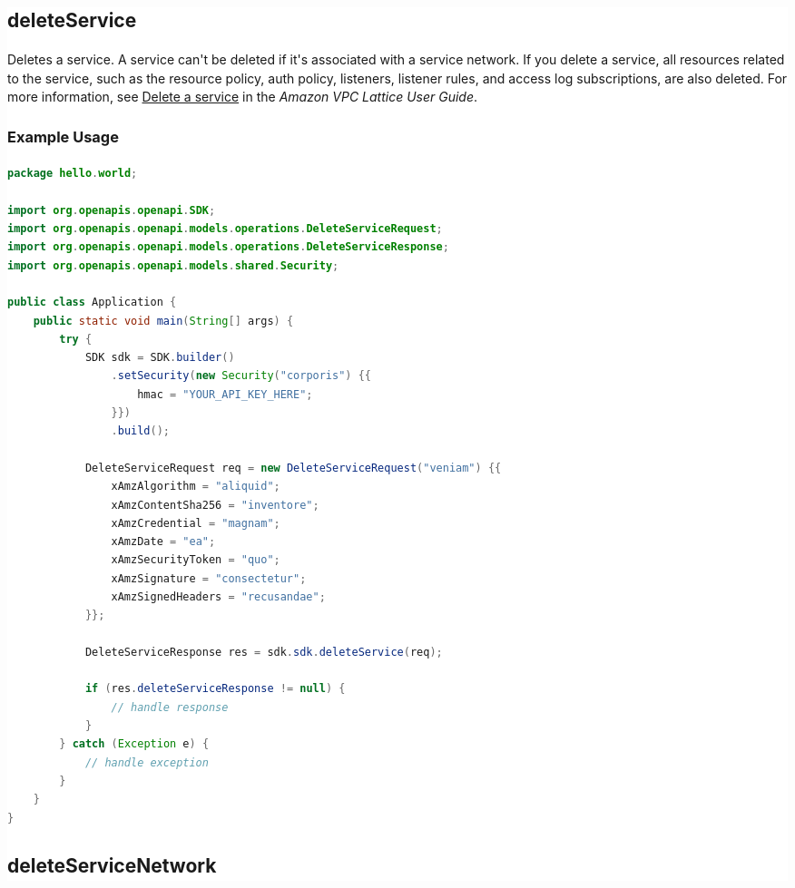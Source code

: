 ## deleteService

Deletes a service. A service can't be deleted if it's associated with a service network. If you delete a service, all resources related to the service, such as the resource policy, auth policy, listeners, listener rules, and access log subscriptions, are also deleted. For more information, see <a href="https://docs.aws.amazon.com/vpc-lattice/latest/ug/services.html#delete-service">Delete a service</a> in the <i>Amazon VPC Lattice User Guide</i>.

### Example Usage

```java
package hello.world;

import org.openapis.openapi.SDK;
import org.openapis.openapi.models.operations.DeleteServiceRequest;
import org.openapis.openapi.models.operations.DeleteServiceResponse;
import org.openapis.openapi.models.shared.Security;

public class Application {
    public static void main(String[] args) {
        try {
            SDK sdk = SDK.builder()
                .setSecurity(new Security("corporis") {{
                    hmac = "YOUR_API_KEY_HERE";
                }})
                .build();

            DeleteServiceRequest req = new DeleteServiceRequest("veniam") {{
                xAmzAlgorithm = "aliquid";
                xAmzContentSha256 = "inventore";
                xAmzCredential = "magnam";
                xAmzDate = "ea";
                xAmzSecurityToken = "quo";
                xAmzSignature = "consectetur";
                xAmzSignedHeaders = "recusandae";
            }};            

            DeleteServiceResponse res = sdk.sdk.deleteService(req);

            if (res.deleteServiceResponse != null) {
                // handle response
            }
        } catch (Exception e) {
            // handle exception
        }
    }
}
```

## deleteServiceNetwork
